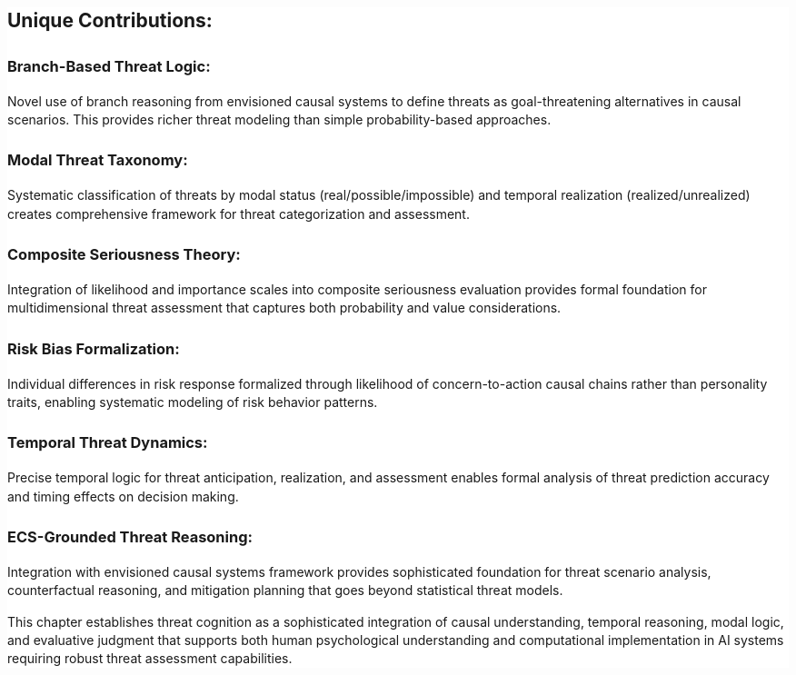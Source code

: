 ## Unique Contributions:

### **Branch-Based Threat Logic**:
Novel use of branch reasoning from envisioned causal systems to define threats as goal-threatening alternatives in causal scenarios. This provides richer threat modeling than simple probability-based approaches.

### **Modal Threat Taxonomy**:
Systematic classification of threats by modal status (real/possible/impossible) and temporal realization (realized/unrealized) creates comprehensive framework for threat categorization and assessment.

### **Composite Seriousness Theory**:
Integration of likelihood and importance scales into composite seriousness evaluation provides formal foundation for multidimensional threat assessment that captures both probability and value considerations.

### **Risk Bias Formalization**:
Individual differences in risk response formalized through likelihood of concern-to-action causal chains rather than personality traits, enabling systematic modeling of risk behavior patterns.

### **Temporal Threat Dynamics**:
Precise temporal logic for threat anticipation, realization, and assessment enables formal analysis of threat prediction accuracy and timing effects on decision making.

### **ECS-Grounded Threat Reasoning**:
Integration with envisioned causal systems framework provides sophisticated foundation for threat scenario analysis, counterfactual reasoning, and mitigation planning that goes beyond statistical threat models.

This chapter establishes threat cognition as a sophisticated integration of causal understanding, temporal reasoning, modal logic, and evaluative judgment that supports both human psychological understanding and computational implementation in AI systems requiring robust threat assessment capabilities.
